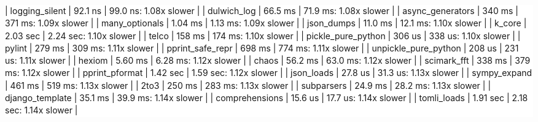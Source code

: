 | logging_silent             | 92.1 ns                                                                                                         | 99.0 ns: 1.08x slower                                                                                                 |
| dulwich_log                | 66.5 ms                                                                                                         | 71.9 ms: 1.08x slower                                                                                                 |
| async_generators           | 340 ms                                                                                                          | 371 ms: 1.09x slower                                                                                                  |
| many_optionals             | 1.04 ms                                                                                                         | 1.13 ms: 1.09x slower                                                                                                 |
| json_dumps                 | 11.0 ms                                                                                                         | 12.1 ms: 1.10x slower                                                                                                 |
| k_core                     | 2.03 sec                                                                                                        | 2.24 sec: 1.10x slower                                                                                                |
| telco                      | 158 ms                                                                                                          | 174 ms: 1.10x slower                                                                                                  |
| pickle_pure_python         | 306 us                                                                                                          | 338 us: 1.10x slower                                                                                                  |
| pylint                     | 279 ms                                                                                                          | 309 ms: 1.11x slower                                                                                                  |
| pprint_safe_repr           | 698 ms                                                                                                          | 774 ms: 1.11x slower                                                                                                  |
| unpickle_pure_python       | 208 us                                                                                                          | 231 us: 1.11x slower                                                                                                  |
| hexiom                     | 5.60 ms                                                                                                         | 6.28 ms: 1.12x slower                                                                                                 |
| chaos                      | 56.2 ms                                                                                                         | 63.0 ms: 1.12x slower                                                                                                 |
| scimark_fft                | 338 ms                                                                                                          | 379 ms: 1.12x slower                                                                                                  |
| pprint_pformat             | 1.42 sec                                                                                                        | 1.59 sec: 1.12x slower                                                                                                |
| json_loads                 | 27.8 us                                                                                                         | 31.3 us: 1.13x slower                                                                                                 |
| sympy_expand               | 461 ms                                                                                                          | 519 ms: 1.13x slower                                                                                                  |
| 2to3                       | 250 ms                                                                                                          | 283 ms: 1.13x slower                                                                                                  |
| subparsers                 | 24.9 ms                                                                                                         | 28.2 ms: 1.13x slower                                                                                                 |
| django_template            | 35.1 ms                                                                                                         | 39.9 ms: 1.14x slower                                                                                                 |
| comprehensions             | 15.6 us                                                                                                         | 17.7 us: 1.14x slower                                                                                                 |
| tomli_loads                | 1.91 sec                                                                                                        | 2.18 sec: 1.14x slower                                                                                                |